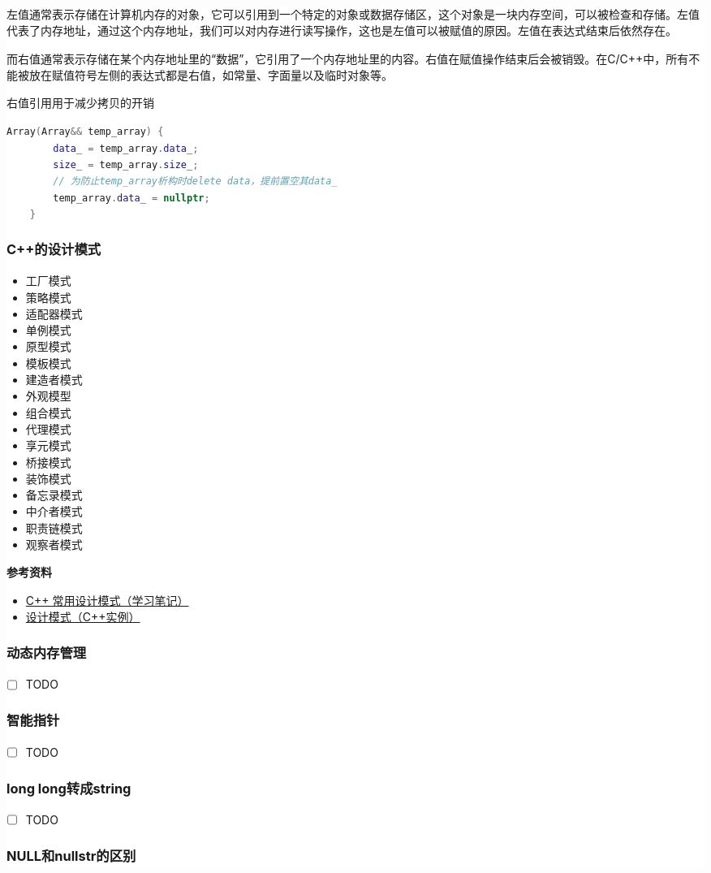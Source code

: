 左值通常表示存储在计算机内存的对象，它可以引用到一个特定的对象或数据存储区，这个对象是一块内存空间，可以被检查和存储。左值代表了内存地址，通过这个内存地址，我们可以对内存进行读写操作，这也是左值可以被赋值的原因。左值在表达式结束后依然存在。

而右值通常表示存储在某个内存地址里的“数据”，它引用了一个内存地址里的内容。右值在赋值操作结束后会被销毁。在C/C++中，所有不能被放在赋值符号左侧的表达式都是右值，如常量、字面量以及临时对象等。

右值引用用于减少拷贝的开销

```cpp
Array(Array&& temp_array) {
        data_ = temp_array.data_;
        size_ = temp_array.size_;
        // 为防止temp_array析构时delete data，提前置空其data_  
        temp_array.data_ = nullptr;
    }
```

### C++的设计模式

- 工厂模式
- 策略模式
- 适配器模式
- 单例模式
- 原型模式
- 模板模式
- 建造者模式
- 外观模型
- 组合模式
- 代理模式
- 享元模式
- 桥接模式
- 装饰模式
- 备忘录模式
- 中介者模式
- 职责链模式
- 观察者模式

**参考资料**

- [C++ 常用设计模式（学习笔记）](https://www.cnblogs.com/chengjundu/p/8473564.html)
- [设计模式（C++实例）](https://blog.csdn.net/phiall/article/details/52199659)

### 动态内存管理

- [ ] TODO

### 智能指针

- [ ] TODO

### long long转成string

- [ ] TODO

### NULL和nullstr的区别
